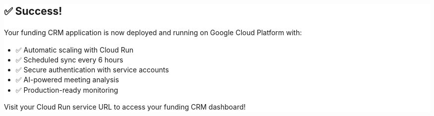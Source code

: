 ## ✅ Success!

Your funding CRM application is now deployed and running on Google Cloud Platform with:
- ✅ Automatic scaling with Cloud Run
- ✅ Scheduled sync every 6 hours
- ✅ Secure authentication with service accounts
- ✅ AI-powered meeting analysis
- ✅ Production-ready monitoring

Visit your Cloud Run service URL to access your funding CRM dashboard!
